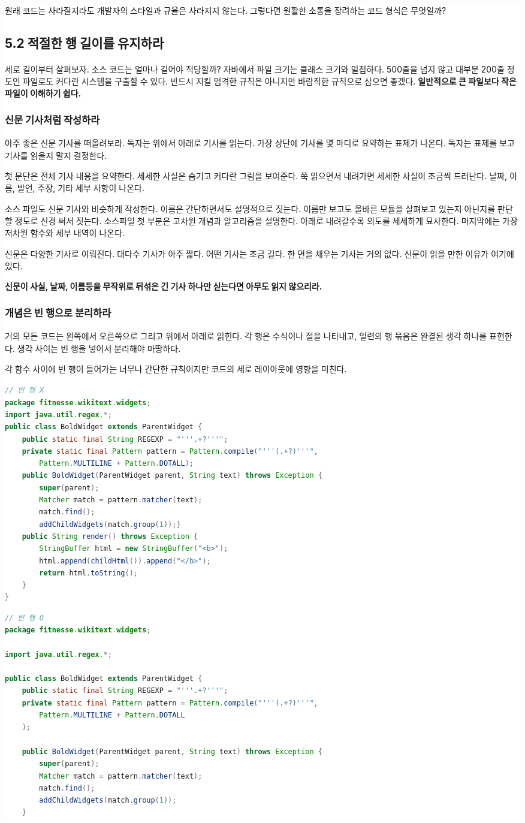 원래 코드는 사라질지라도 개발자의 스타일과 규율은 사라지지 않는다. 그렇다면 원활한 소통을 장려하는 코드 형식은 무엇일까?

## 5.2 적절한 행 길이를 유지하라

세로 길이부터 살펴보자. 소스 코드는 얼마나 길어야 적당할까? 자바에서 파일 크기는 클래스 크기와 밀접하다. 500줄을 넘지 않고 대부분 200줄 정도인 파일로도 커다란 시스템을 구출할 수 있다. 반드시 지킬 엄격한 규칙은 아니지만 바람직한 규칙으로 삼으면 좋겠다. **일반적으로 큰 파일보다 작은 파일이 이해하기 쉽다.**

### 신문 기사처럼 작성하라

아주 좋은 신문 기사를 떠올려보라. 독자는 위에서 아래로 기사를 읽는다. 가장 상단에 기사를 몇 마디로 요약하는 표제가 나온다. 독자는 표제를 보고 기사를 읽을지 말지 결정한다.

첫 문단은 전체 기사 내용을 요약한다. 세세한 사실은 숨기고 커다란 그림을 보여준다. 쭉 읽으면서 내려가면 세세한 사실이 조금씩 드러난다. 날짜, 이름, 발언, 주장, 기타 세부 사항이 나온다.

소스 파일도 신문 기사와 비슷하게 작성한다. 이름은 간단하면서도 설명적으로 짓는다. 이름만 보고도 올바른 모듈을 살펴보고 있는지 아닌지를 판단할 정도로 신경 써서 짓는다. 소스파일 첫 부분은 고차원 개념과 알고리즘을 설명한다. 아래로 내려갈수록 의도를 세세하게 묘사한다. 마지막에는 가장 저차원 함수와 세부 내역이 나온다.

신문은 다양한 기사로 이뤄진다. 대다수 기사가 아주 짧다. 어떤 기사는 조금 길다. 한 면을 채우는 기사는 거의 없다. 신문이 읽을 만한 이유가 여기에 있다.

**신문이 사실, 날짜, 이름등을 무작위로 뒤섞은 긴 기사 하나만 싣는다면 아무도 읽지 않으리라.**

### 개념은 빈 행으로 분리하라

거의 모든 코드는 왼쪽에서 오른쪽으로 그리고 위에서 아래로 읽힌다. 각 행은 수식이나 절을 나타내고, 일련의 행 묶음은 완결된 생각 하나를 표현한다. 생각 사이는 빈 행을 넣어서 분리해야 마땅하다.

각 함수 사이에 빈 행이 들어가는 너무나 간단한 규칙이지만 코드의 세로 레이아웃에 영향을 미친다.

```java
// 빈 행 X
package fitnesse.wikitext.widgets;
import java.util.regex.*;
public class BoldWidget extends ParentWidget {
    public static final String REGEXP = "'''.+?'''";
    private static final Pattern pattern = Pattern.compile("'''(.+?)'''",
        Pattern.MULTILINE + Pattern.DOTALL);
    public BoldWidget(ParentWidget parent, String text) throws Exception {
        super(parent);
        Matcher match = pattern.matcher(text);
        match.find();
        addChildWidgets(match.group(1));}
    public String render() throws Exception {
        StringBuffer html = new StringBuffer("<b>");
        html.append(childHtml()).append("</b>");
        return html.toString();
    }
}
```

```java
// 빈 행 O
package fitnesse.wikitext.widgets;

import java.util.regex.*;

public class BoldWidget extends ParentWidget {
    public static final String REGEXP = "'''.+?'''";
    private static final Pattern pattern = Pattern.compile("'''(.+?)'''",
        Pattern.MULTILINE + Pattern.DOTALL
    );

    public BoldWidget(ParentWidget parent, String text) throws Exception {
        super(parent);
        Matcher match = pattern.matcher(text);
        match.find();
        addChildWidgets(match.group(1));
    }
```